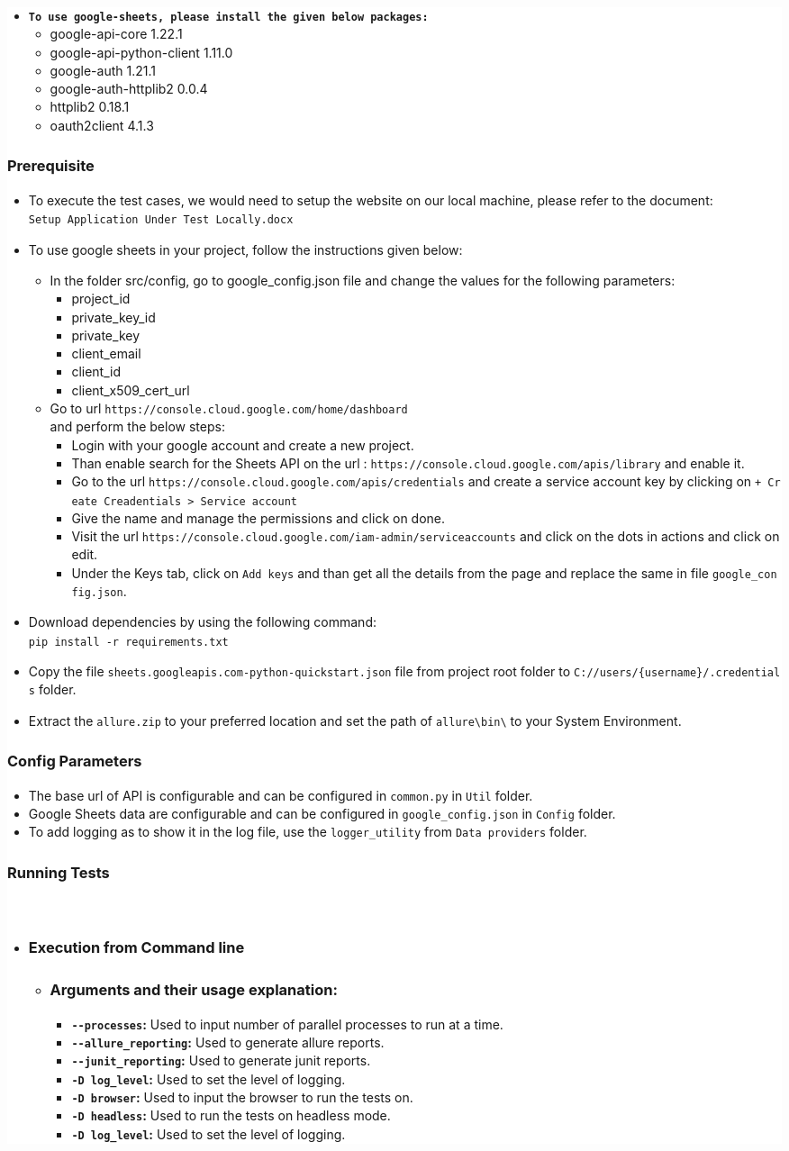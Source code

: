 - **`To use google-sheets, please install the given below packages:`**
  -   google-api-core 1.22.1
  -   google-api-python-client 1.11.0
  -   google-auth 1.21.1
  -   google-auth-httplib2 0.0.4
  -   httplib2 0.18.1
  -   oauth2client 4.1.3

### Prerequisite
- To execute the test cases, we would need to setup the website on our local machine, please refer to the document:<br />```Setup Application Under Test Locally.docx```

- To use google sheets in your project, follow the instructions given below:
  - In the folder src/config, go to google_config.json file and change the values for the following parameters:
    - project_id
    - private_key_id
    - private_key
    - client_email
    - client_id
    - client_x509_cert_url
  - Go to url ```https://console.cloud.google.com/home/dashboard``` <br /> and perform the below steps:
    - Login with your google account and create a new project.
    - Than enable search for the Sheets API on the url : ```https://console.cloud.google.com/apis/library``` and enable it.
    - Go to the url ```https://console.cloud.google.com/apis/credentials``` and create a service account key by clicking on `+ Create Creadentials > Service account`
    - Give the name and manage the permissions and click on done.
    - Visit the url ```https://console.cloud.google.com/iam-admin/serviceaccounts``` and click on the dots in actions and click on edit.
    - Under the Keys tab, click on `Add keys` and than get all the details from the page and replace the same in file `google_config.json`.<br/>  

- Download dependencies by using the following command:<br />```pip install -r requirements.txt```
- Copy the file ```sheets.googleapis.com-python-quickstart.json``` file from project root folder to ```C://users/{username}/.credentials``` folder.
- Extract the ```allure.zip``` to your preferred location and set the path of ```allure\bin\``` to your System Environment.

### Config Parameters
- The base url of API is configurable and can be configured in `common.py` in `Util` folder.
- Google Sheets data are configurable and can be configured in `google_config.json` in `Config` folder.
- To add logging as to show it in the log file, use the `logger_utility` from `Data providers` folder.


### Running Tests
<br />

- ### Execution from Command line
  - ### Arguments and their usage explanation:
      - **`--processes`:** Used to input number of parallel processes to run at a time.
      - **`--allure_reporting`:** Used to generate allure reports.
      - **`--junit_reporting`:** Used to generate junit reports.
      - **`-D log_level`:** Used to set the level of logging.
      - **`-D browser`:** Used to input the browser to run the tests on.<br/>
      - **`-D headless`:** Used to run the tests on headless mode.<br/>
      - **`-D log_level`:** Used to set the level of logging.<br/>
